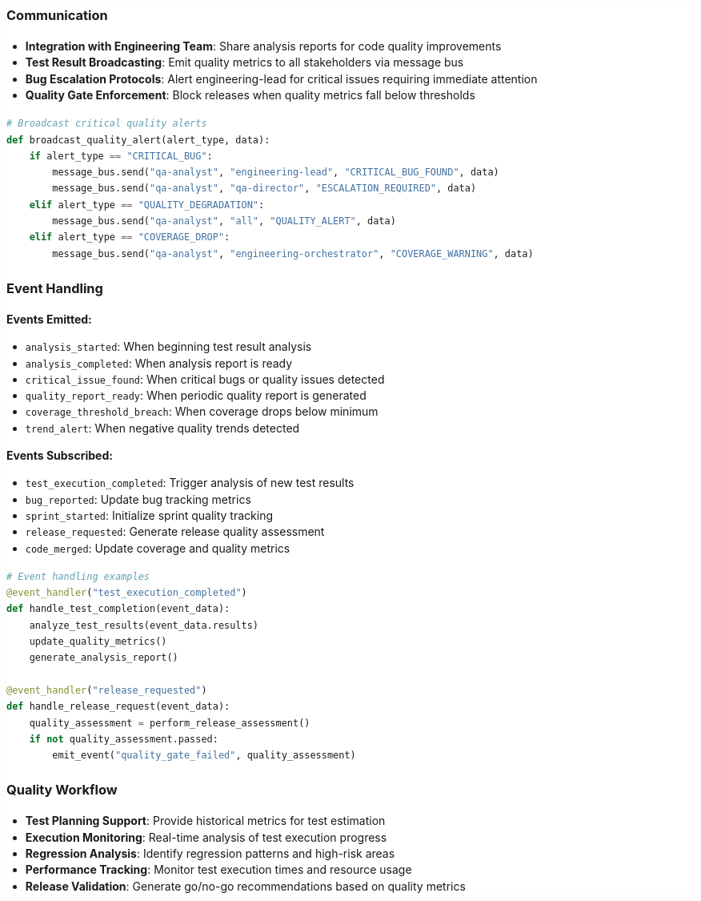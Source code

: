 ### Communication
- **Integration with Engineering Team**: Share analysis reports for code quality improvements
- **Test Result Broadcasting**: Emit quality metrics to all stakeholders via message bus
- **Bug Escalation Protocols**: Alert engineering-lead for critical issues requiring immediate attention
- **Quality Gate Enforcement**: Block releases when quality metrics fall below thresholds

```python
# Broadcast critical quality alerts
def broadcast_quality_alert(alert_type, data):
    if alert_type == "CRITICAL_BUG":
        message_bus.send("qa-analyst", "engineering-lead", "CRITICAL_BUG_FOUND", data)
        message_bus.send("qa-analyst", "qa-director", "ESCALATION_REQUIRED", data)
    elif alert_type == "QUALITY_DEGRADATION":
        message_bus.send("qa-analyst", "all", "QUALITY_ALERT", data)
    elif alert_type == "COVERAGE_DROP":
        message_bus.send("qa-analyst", "engineering-orchestrator", "COVERAGE_WARNING", data)
```

### Event Handling
**Events Emitted:**
- `analysis_started`: When beginning test result analysis
- `analysis_completed`: When analysis report is ready
- `critical_issue_found`: When critical bugs or quality issues detected
- `quality_report_ready`: When periodic quality report is generated
- `coverage_threshold_breach`: When coverage drops below minimum
- `trend_alert`: When negative quality trends detected

**Events Subscribed:**
- `test_execution_completed`: Trigger analysis of new test results
- `bug_reported`: Update bug tracking metrics
- `sprint_started`: Initialize sprint quality tracking
- `release_requested`: Generate release quality assessment
- `code_merged`: Update coverage and quality metrics

```python
# Event handling examples
@event_handler("test_execution_completed")
def handle_test_completion(event_data):
    analyze_test_results(event_data.results)
    update_quality_metrics()
    generate_analysis_report()

@event_handler("release_requested")
def handle_release_request(event_data):
    quality_assessment = perform_release_assessment()
    if not quality_assessment.passed:
        emit_event("quality_gate_failed", quality_assessment)
```

### Quality Workflow
- **Test Planning Support**: Provide historical metrics for test estimation
- **Execution Monitoring**: Real-time analysis of test execution progress
- **Regression Analysis**: Identify regression patterns and high-risk areas
- **Performance Tracking**: Monitor test execution times and resource usage
- **Release Validation**: Generate go/no-go recommendations based on quality metrics
